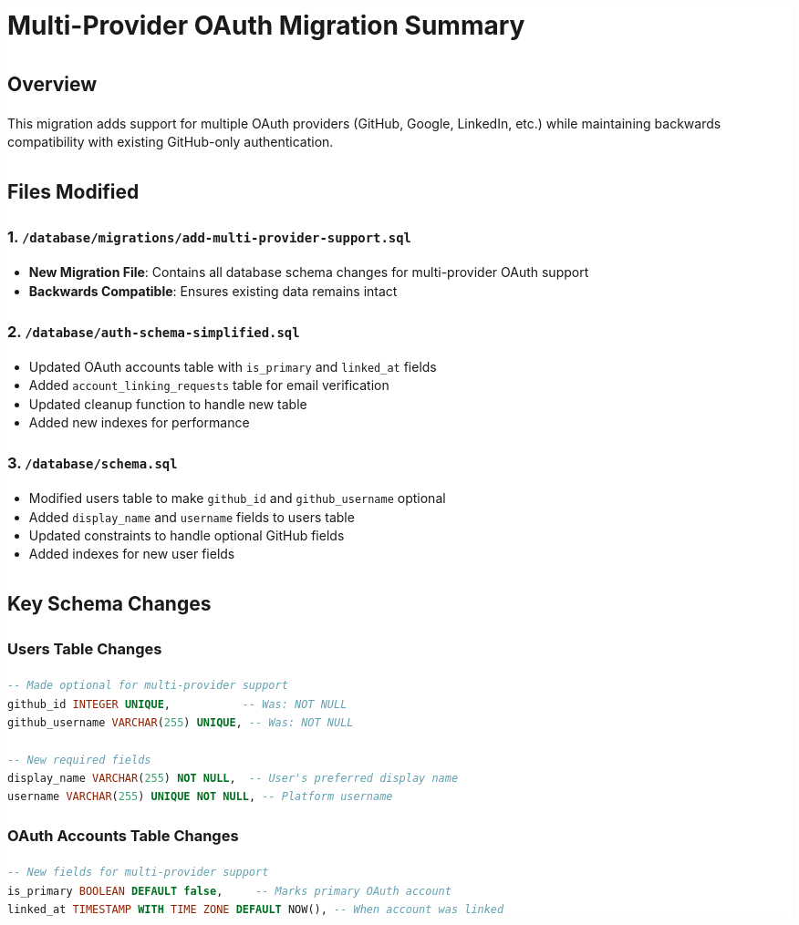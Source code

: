 # Multi-Provider OAuth Migration Summary

## Overview

This migration adds support for multiple OAuth providers (GitHub, Google, LinkedIn, etc.) while
maintaining backwards compatibility with existing GitHub-only authentication.

## Files Modified

### 1. `/database/migrations/add-multi-provider-support.sql`

- **New Migration File**: Contains all database schema changes for multi-provider OAuth support
- **Backwards Compatible**: Ensures existing data remains intact

### 2. `/database/auth-schema-simplified.sql`

- Updated OAuth accounts table with `is_primary` and `linked_at` fields
- Added `account_linking_requests` table for email verification
- Updated cleanup function to handle new table
- Added new indexes for performance

### 3. `/database/schema.sql`

- Modified users table to make `github_id` and `github_username` optional
- Added `display_name` and `username` fields to users table
- Updated constraints to handle optional GitHub fields
- Added indexes for new user fields

## Key Schema Changes

### Users Table Changes

```sql
-- Made optional for multi-provider support
github_id INTEGER UNIQUE,           -- Was: NOT NULL
github_username VARCHAR(255) UNIQUE, -- Was: NOT NULL

-- New required fields
display_name VARCHAR(255) NOT NULL,  -- User's preferred display name
username VARCHAR(255) UNIQUE NOT NULL, -- Platform username
```

### OAuth Accounts Table Changes

```sql
-- New fields for multi-provider support
is_primary BOOLEAN DEFAULT false,     -- Marks primary OAuth account
linked_at TIMESTAMP WITH TIME ZONE DEFAULT NOW(), -- When account was linked
```
